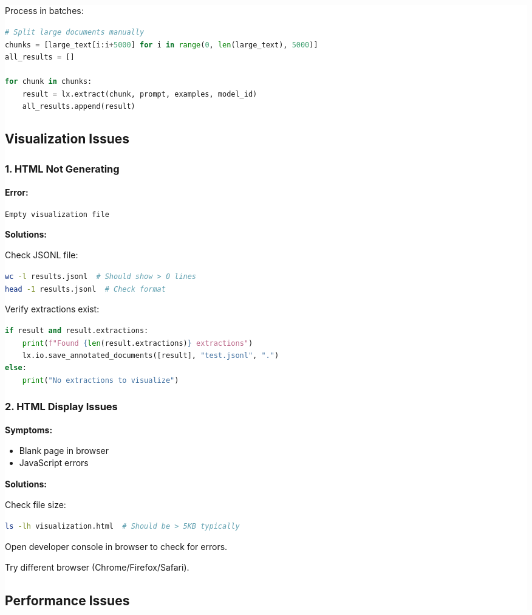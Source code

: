 Process in batches:
```python
# Split large documents manually
chunks = [large_text[i:i+5000] for i in range(0, len(large_text), 5000)]
all_results = []

for chunk in chunks:
    result = lx.extract(chunk, prompt, examples, model_id)
    all_results.append(result)
```

## Visualization Issues

### 1. HTML Not Generating

**Error:**
```
Empty visualization file
```

**Solutions:**

Check JSONL file:
```bash
wc -l results.jsonl  # Should show > 0 lines
head -1 results.jsonl  # Check format
```

Verify extractions exist:
```python
if result and result.extractions:
    print(f"Found {len(result.extractions)} extractions")
    lx.io.save_annotated_documents([result], "test.jsonl", ".")
else:
    print("No extractions to visualize")
```

### 2. HTML Display Issues

**Symptoms:**
- Blank page in browser
- JavaScript errors

**Solutions:**

Check file size:
```bash
ls -lh visualization.html  # Should be > 5KB typically
```

Open developer console in browser to check for errors.

Try different browser (Chrome/Firefox/Safari).

## Performance Issues
